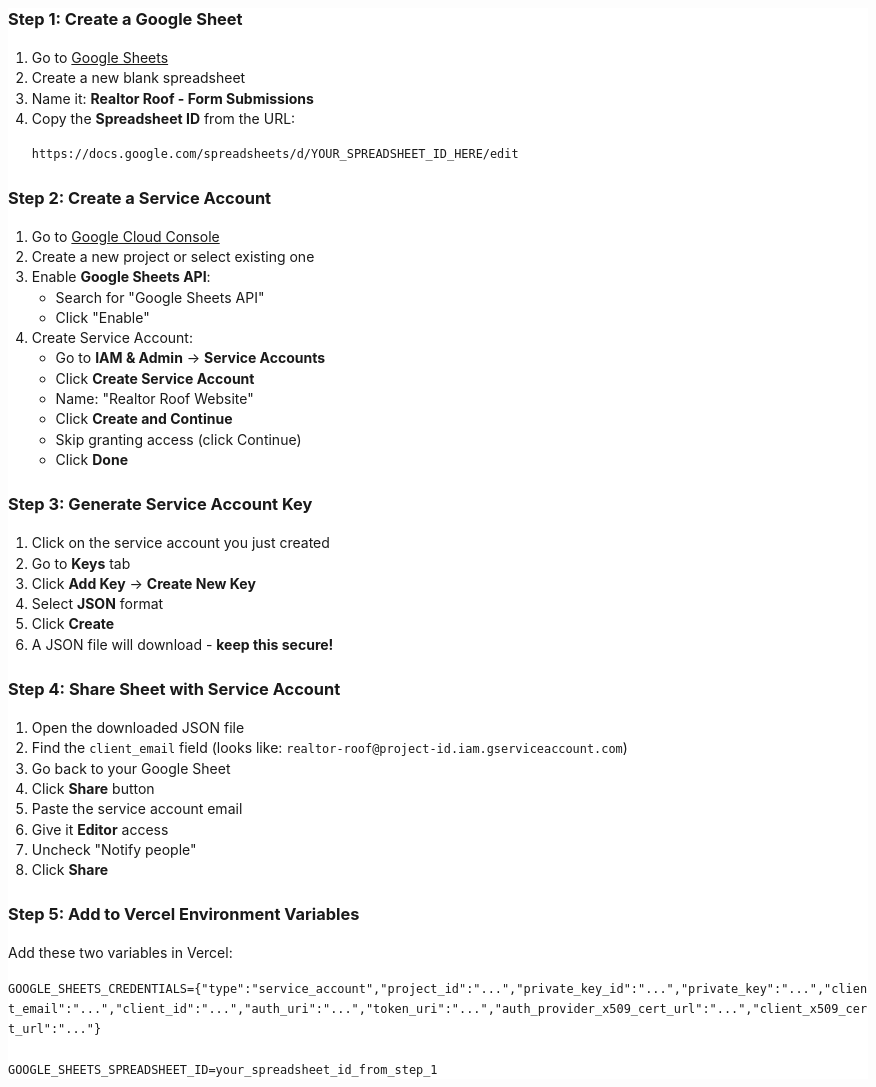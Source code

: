 ### Step 1: Create a Google Sheet

1. Go to [Google Sheets](https://sheets.google.com)
2. Create a new blank spreadsheet
3. Name it: **Realtor Roof - Form Submissions**
4. Copy the **Spreadsheet ID** from the URL:
   ```
   https://docs.google.com/spreadsheets/d/YOUR_SPREADSHEET_ID_HERE/edit
   ```

### Step 2: Create a Service Account

1. Go to [Google Cloud Console](https://console.cloud.google.com/)
2. Create a new project or select existing one
3. Enable **Google Sheets API**:
   - Search for "Google Sheets API"
   - Click "Enable"
4. Create Service Account:
   - Go to **IAM & Admin** → **Service Accounts**
   - Click **Create Service Account**
   - Name: "Realtor Roof Website"
   - Click **Create and Continue**
   - Skip granting access (click Continue)
   - Click **Done**

### Step 3: Generate Service Account Key

1. Click on the service account you just created
2. Go to **Keys** tab
3. Click **Add Key** → **Create New Key**
4. Select **JSON** format
5. Click **Create**
6. A JSON file will download - **keep this secure!**

### Step 4: Share Sheet with Service Account

1. Open the downloaded JSON file
2. Find the `client_email` field (looks like: `realtor-roof@project-id.iam.gserviceaccount.com`)
3. Go back to your Google Sheet
4. Click **Share** button
5. Paste the service account email
6. Give it **Editor** access
7. Uncheck "Notify people"
8. Click **Share**

### Step 5: Add to Vercel Environment Variables

Add these two variables in Vercel:

```
GOOGLE_SHEETS_CREDENTIALS={"type":"service_account","project_id":"...","private_key_id":"...","private_key":"...","client_email":"...","client_id":"...","auth_uri":"...","token_uri":"...","auth_provider_x509_cert_url":"...","client_x509_cert_url":"..."}

GOOGLE_SHEETS_SPREADSHEET_ID=your_spreadsheet_id_from_step_1
```
